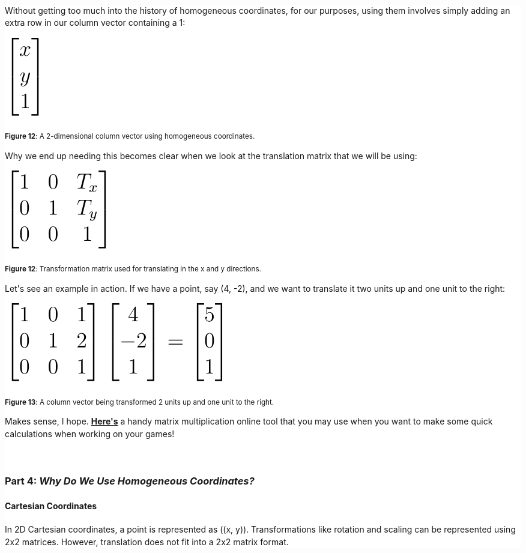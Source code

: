 Without getting too much into the history of homogeneous coordinates, for our purposes, using them involves simply adding an extra row in our column vector containing a 1:

![2d-homog-coords](assets/2d-homog-coords.svg)

<sub>**Figure 12**: A 2-dimensional column vector using homogeneous coordinates.</sub>

Why we end up needing this becomes clear when we look at the translation matrix that we will be using:

![translation-mat](assets/translation-mat.svg)

<sub>**Figure 12**: Transformation matrix used for translating in the x and y directions.</sub>

Let's see an example in action. If we have a point, say (4, -2), and we want to translate it two units up and one unit to the right:

![translation-mat-ex](assets/translation-mat-ex.svg)

<sub>**Figure 13**: A column vector being transformed 2 units up and one unit to the right.</sub>

Makes sense, I hope. [**Here's**](https://matrix.reshish.com/multiplication.php) a handy matrix multiplication online tool that you may use when you want to make some quick calculations when working on your games!

<br>

<a id="four"></a>

### Part 4: _Why Do We Use Homogeneous Coordinates?_

#### Cartesian Coordinates
In 2D Cartesian coordinates, a point is represented as \((x, y)\). Transformations like rotation and scaling can be represented using 2x2 matrices. However, translation does not fit into a 2x2 matrix format.
